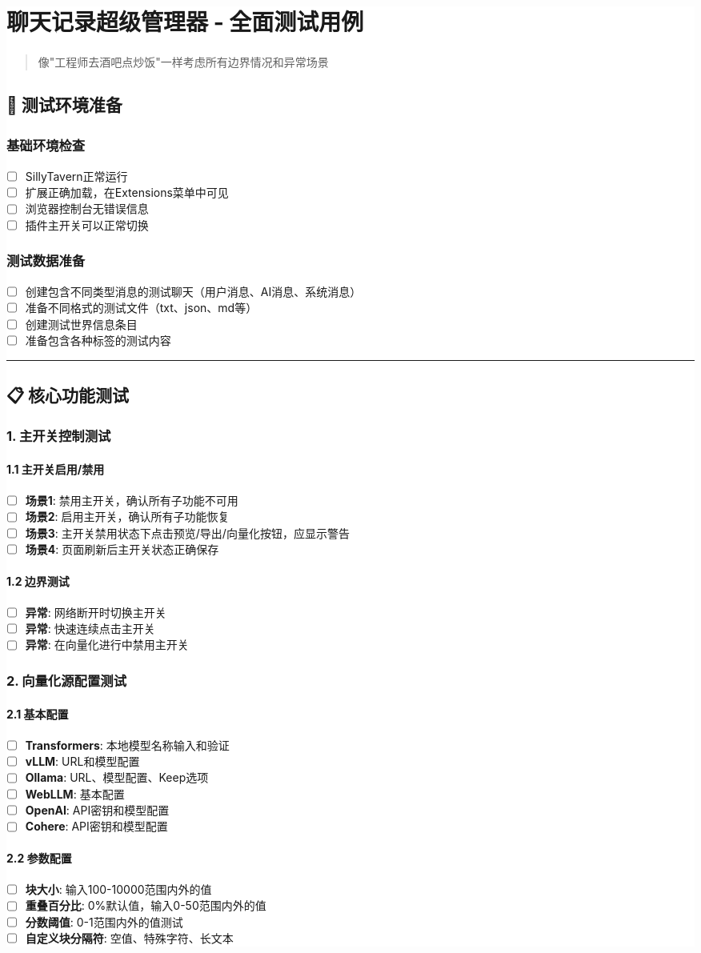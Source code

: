# 聊天记录超级管理器 - 全面测试用例

> 像"工程师去酒吧点炒饭"一样考虑所有边界情况和异常场景

## 🚀 测试环境准备

### 基础环境检查
- [ ] SillyTavern正常运行
- [ ] 扩展正确加载，在Extensions菜单中可见
- [ ] 浏览器控制台无错误信息
- [ ] 插件主开关可以正常切换

### 测试数据准备
- [ ] 创建包含不同类型消息的测试聊天（用户消息、AI消息、系统消息）
- [ ] 准备不同格式的测试文件（txt、json、md等）
- [ ] 创建测试世界信息条目
- [ ] 准备包含各种标签的测试内容

---

## 📋 核心功能测试

### 1. 主开关控制测试

#### 1.1 主开关启用/禁用
- [ ] **场景1**: 禁用主开关，确认所有子功能不可用
- [ ] **场景2**: 启用主开关，确认所有子功能恢复
- [ ] **场景3**: 主开关禁用状态下点击预览/导出/向量化按钮，应显示警告
- [ ] **场景4**: 页面刷新后主开关状态正确保存

#### 1.2 边界测试
- [ ] **异常**: 网络断开时切换主开关
- [ ] **异常**: 快速连续点击主开关
- [ ] **异常**: 在向量化进行中禁用主开关

### 2. 向量化源配置测试

#### 2.1 基本配置
- [ ] **Transformers**: 本地模型名称输入和验证
- [ ] **vLLM**: URL和模型配置
- [ ] **Ollama**: URL、模型配置、Keep选项
- [ ] **WebLLM**: 基本配置
- [ ] **OpenAI**: API密钥和模型配置
- [ ] **Cohere**: API密钥和模型配置

#### 2.2 参数配置
- [ ] **块大小**: 输入100-10000范围内外的值
- [ ] **重叠百分比**: 0%默认值，输入0-50范围内外的值
- [ ] **分数阈值**: 0-1范围内外的值测试
- [ ] **自定义块分隔符**: 空值、特殊字符、长文本
